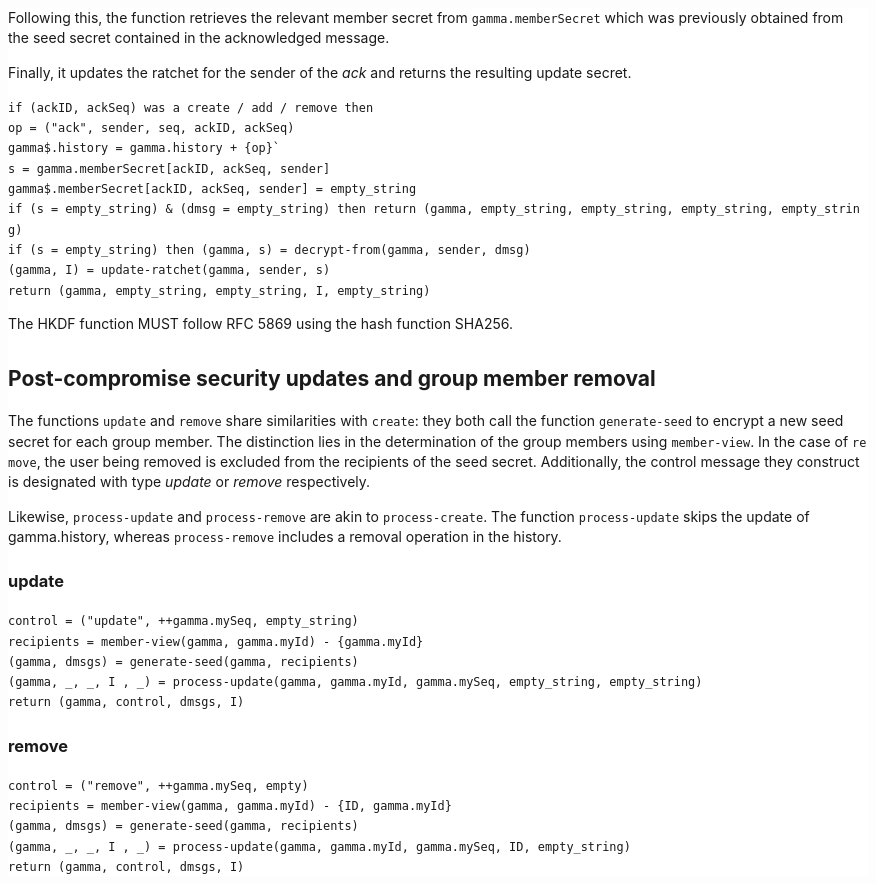 Following this, the function retrieves the relevant member secret from `gamma.memberSecret` which was previously obtained from the seed secret contained in the acknowledged message.

Finally, it updates the ratchet for the sender of the *ack* and returns the resulting update secret.

```
if (ackID, ackSeq) was a create / add / remove then
op = ("ack", sender, seq, ackID, ackSeq)
gamma$.history = gamma.history + {op}`
s = gamma.memberSecret[ackID, ackSeq, sender]
gamma$.memberSecret[ackID, ackSeq, sender] = empty_string
if (s = empty_string) & (dmsg = empty_string) then return (gamma, empty_string, empty_string, empty_string, empty_string)
if (s = empty_string) then (gamma, s) = decrypt-from(gamma, sender, dmsg)
(gamma, I) = update-ratchet(gamma, sender, s)
return (gamma, empty_string, empty_string, I, empty_string)
```

The HKDF function MUST follow RFC 5869 using the hash function SHA256.


## Post-compromise security updates and group member removal

The functions `update` and `remove` share similarities with `create`: 
they both call the function `generate-seed` to encrypt a new seed secret for each group member. 
The distinction lies in the determination of the group members using `member-view`. 
In the case of `remove`, the user being removed is excluded from the recipients of the seed secret. 
Additionally, the control message they construct is designated with type *update* or *remove* respectively.

Likewise, `process-update` and `process-remove` are akin to `process-create`. 
The function `process-update` skips the update of gamma.history, whereas `process-remove` includes a removal operation in the history.

### update
```
control = ("update", ++gamma.mySeq, empty_string)
recipients = member-view(gamma, gamma.myId) - {gamma.myId}
(gamma, dmsgs) = generate-seed(gamma, recipients)
(gamma, _, _, I , _) = process-update(gamma, gamma.myId, gamma.mySeq, empty_string, empty_string)
return (gamma, control, dmsgs, I)
```

### remove
```
control = ("remove", ++gamma.mySeq, empty)
recipients = member-view(gamma, gamma.myId) - {ID, gamma.myId}
(gamma, dmsgs) = generate-seed(gamma, recipients)
(gamma, _, _, I , _) = process-update(gamma, gamma.myId, gamma.mySeq, ID, empty_string)
return (gamma, control, dmsgs, I)
```
